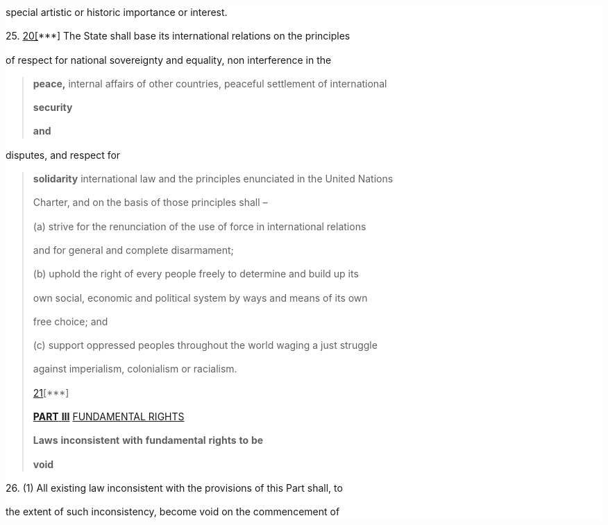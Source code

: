 special artistic or historic importance or interest.

25\. [20\[](http://bdlaws.minlaw.gov.bd/1)\*\*\*\] The State shall base
its international relations on the principles

of respect for national sovereignty and equality, non interference in
the

> **peace,** internal affairs of other countries, peaceful settlement of
> international
>
> **security**
>
> **and**

disputes, and respect for

> **solidarity** international law and the principles enunciated in the
> United Nations
>
> Charter, and on the basis of those principles shall –
>
> \(a\) strive for the renunciation of the use of force in international
> relations
>
> and for general and complete disarmament;
>
> \(b\) uphold the right of every people freely to determine and build
> up its
>
> own social, economic and political system by ways and means of its own
>
> free choice; and
>
> \(c\) support oppressed peoples throughout the world waging a just
> struggle
>
> against imperialism, colonialism or racialism.
>
> [21](http://bdlaws.minlaw.gov.bd/2)\[\*\*\*\]
>
> [**PART** **III**](http://bdlaws.minlaw.gov.bd/act-367/part-200.html)
> [FUNDAMENTAL
> RIGHTS](http://bdlaws.minlaw.gov.bd/act-367/part-200.html)
>
> **Laws** **inconsistent** **with** **fundamental** **rights** **to**
> **be**
>
> **void**

26\. (1) All existing law inconsistent with the provisions of this Part
shall, to

the extent of such inconsistency, become void on the commencement of
